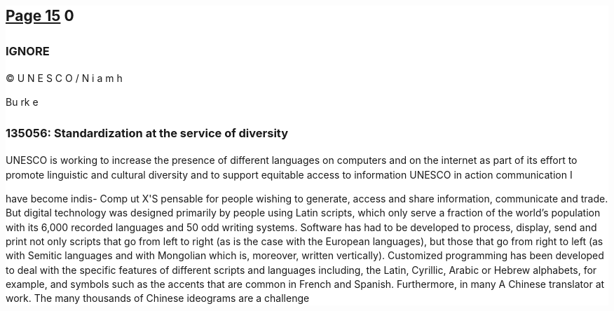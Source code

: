 ## [Page 15](https://demo.humlab.umu.se/courier/135045eng.pdf#page=15) 0

### IGNORE

  
© 
U
N
E
S
C
O
/
N
i
a
m
h
 
Bu
rk
e 


### 135056: Standardization at the service of diversity

UNESCO is working to 
increase the presence of 
different languages on 
computers and on the 
internet as part of its effort 
to promote linguistic 
and cultural diversity and 
to support equitable 
access to information 
UNESCO in action communication 
I 
  
 
have become indis- 
Comp ut X'S pensable for people 
wishing to generate, access and share information, 
communicate and trade. But digital technology 
was designed primarily by people using Latin 
scripts, which only serve a fraction of the world’s 
population with its 6,000 recorded languages and 
50 odd writing systems. 
Software has had to be developed to process, 
display, send and print not only scripts that 
go from left to right (as is the case with the 
European languages), but those that go from 
right to left (as with Semitic languages and with 
Mongolian which is, moreover, written vertically). 
Customized programming has been developed to 
deal with the specific features of different scripts 
and languages including, the Latin, Cyrillic, 
Arabic or Hebrew alphabets, for example, and 
symbols such as the accents that are common 
in French and Spanish. Furthermore, in many 
A Chinese translator 
at work. The many 
thousands of 
Chinese ideograms 
are a challenge 